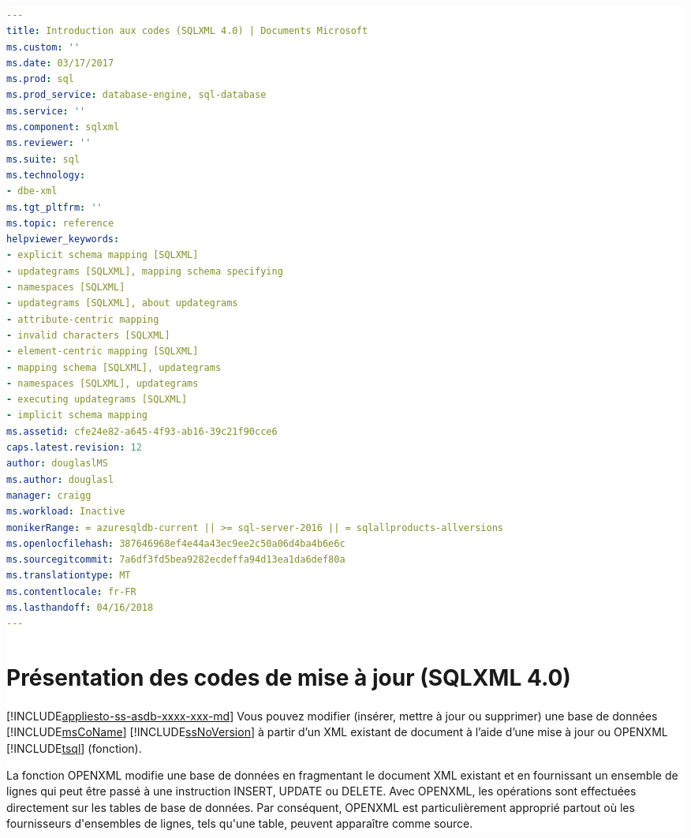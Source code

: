 ```yaml
---
title: Introduction aux codes (SQLXML 4.0) | Documents Microsoft
ms.custom: ''
ms.date: 03/17/2017
ms.prod: sql
ms.prod_service: database-engine, sql-database
ms.service: ''
ms.component: sqlxml
ms.reviewer: ''
ms.suite: sql
ms.technology:
- dbe-xml
ms.tgt_pltfrm: ''
ms.topic: reference
helpviewer_keywords:
- explicit schema mapping [SQLXML]
- updategrams [SQLXML], mapping schema specifying
- namespaces [SQLXML]
- updategrams [SQLXML], about updategrams
- attribute-centric mapping
- invalid characters [SQLXML]
- element-centric mapping [SQLXML]
- mapping schema [SQLXML], updategrams
- namespaces [SQLXML], updategrams
- executing updategrams [SQLXML]
- implicit schema mapping
ms.assetid: cfe24e82-a645-4f93-ab16-39c21f90cce6
caps.latest.revision: 12
author: douglaslMS
ms.author: douglasl
manager: craigg
ms.workload: Inactive
monikerRange: = azuresqldb-current || >= sql-server-2016 || = sqlallproducts-allversions
ms.openlocfilehash: 387646968ef4e44a43ec9ee2c50a06d4ba4b6e6c
ms.sourcegitcommit: 7a6df3fd5bea9282ecdeffa94d13ea1da6def80a
ms.translationtype: MT
ms.contentlocale: fr-FR
ms.lasthandoff: 04/16/2018
---
```

# <a name="introduction-to-updategrams-sqlxml-40"></a>Présentation des codes de mise à jour (SQLXML 4.0)
[!INCLUDE[appliesto-ss-asdb-xxxx-xxx-md](../../../includes/appliesto-ss-asdb-xxxx-xxx-md.md)]
  Vous pouvez modifier (insérer, mettre à jour ou supprimer) une base de données [!INCLUDE[msCoName](../../../includes/msconame-md.md)] [!INCLUDE[ssNoVersion](../../../includes/ssnoversion-md.md)] à partir d’un XML existant de document à l’aide d’une mise à jour ou OPENXML [!INCLUDE[tsql](../../../includes/tsql-md.md)] (fonction).  
  
 La fonction OPENXML modifie une base de données en fragmentant le document XML existant et en fournissant un ensemble de lignes qui peut être passé à une instruction INSERT, UPDATE ou DELETE. Avec OPENXML, les opérations sont effectuées directement sur les tables de base de données. Par conséquent, OPENXML est particulièrement approprié partout où les fournisseurs d'ensembles de lignes, tels qu'une table, peuvent apparaître comme source.  
  